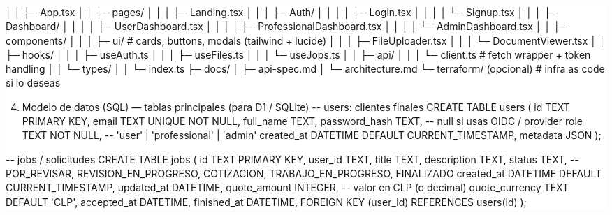 │  │  ├─ App.tsx
│  │  ├─ pages/
│  │  │  ├─ Landing.tsx
│  │  │  ├─ Auth/
│  │  │  │  ├─ Login.tsx
│  │  │  │  └─ Signup.tsx
│  │  │  ├─ Dashboard/
│  │  │  │  ├─ UserDashboard.tsx
│  │  │  │  ├─ ProfessionalDashboard.tsx
│  │  │  │  └─ AdminDashboard.tsx
│  │  ├─ components/
│  │  │  ├─ ui/               # cards, buttons, modals (tailwind + lucide)
│  │  │  ├─ FileUploader.tsx
│  │  │  └─ DocumentViewer.tsx
│  │  ├─ hooks/
│  │  │  ├─ useAuth.ts
│  │  │  ├─ useFiles.ts
│  │  │  └─ useJobs.ts
│  │  ├─ api/
│  │  │  └─ client.ts        # fetch wrapper + token handling
│  │  └─ types/
│  │     └─ index.ts
├─ docs/
│  ├─ api-spec.md
│  └─ architecture.md
└─ terraform/ (opcional)      # infra as code si lo deseas

4) Modelo de datos (SQL) — tablas principales (para D1 / SQLite)
-- users: clientes finales
CREATE TABLE users (
  id TEXT PRIMARY KEY,
  email TEXT UNIQUE NOT NULL,
  full_name TEXT,
  password_hash TEXT,        -- null si usas OIDC / provider
  role TEXT NOT NULL,        -- 'user' | 'professional' | 'admin'
  created_at DATETIME DEFAULT CURRENT_TIMESTAMP,
  metadata JSON
);

-- jobs / solicitudes
CREATE TABLE jobs (
  id TEXT PRIMARY KEY,
  user_id TEXT,
  title TEXT,
  description TEXT,
  status TEXT,               -- POR_REVISAR, REVISION_EN_PROGRESO, COTIZACION, TRABAJO_EN_PROGRESO, FINALIZADO
  created_at DATETIME DEFAULT CURRENT_TIMESTAMP,
  updated_at DATETIME,
  quote_amount INTEGER,      -- valor en CLP (o decimal)
  quote_currency TEXT DEFAULT 'CLP',
  accepted_at DATETIME,
  finished_at DATETIME,
  FOREIGN KEY (user_id) REFERENCES users(id)
);
